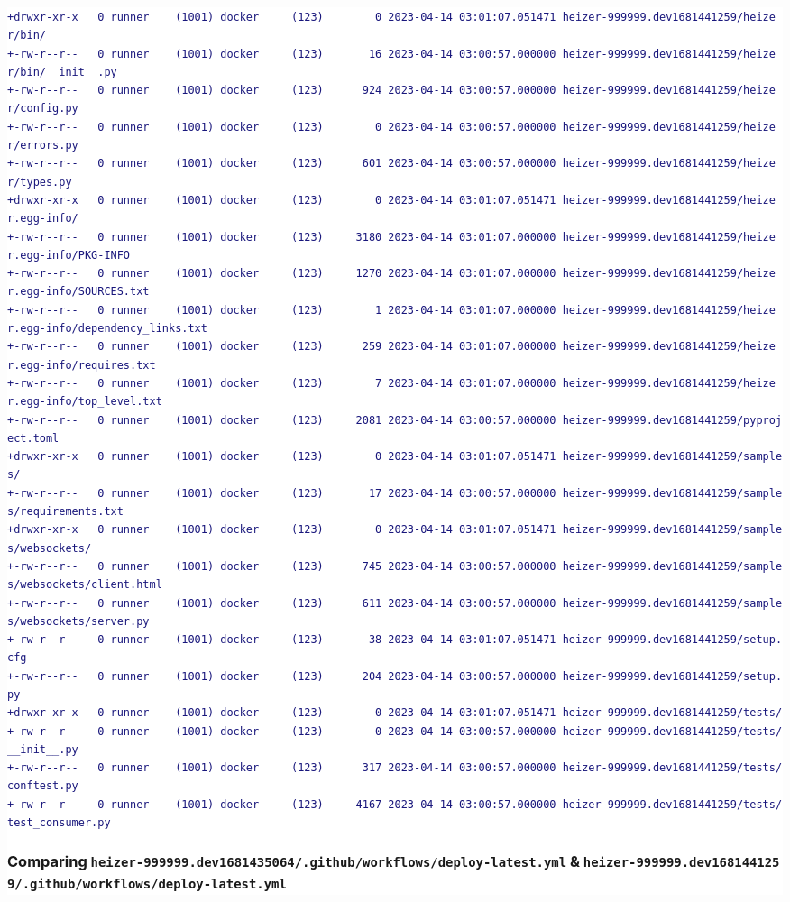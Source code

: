 ```diff
+drwxr-xr-x   0 runner    (1001) docker     (123)        0 2023-04-14 03:01:07.051471 heizer-999999.dev1681441259/heizer/bin/
+-rw-r--r--   0 runner    (1001) docker     (123)       16 2023-04-14 03:00:57.000000 heizer-999999.dev1681441259/heizer/bin/__init__.py
+-rw-r--r--   0 runner    (1001) docker     (123)      924 2023-04-14 03:00:57.000000 heizer-999999.dev1681441259/heizer/config.py
+-rw-r--r--   0 runner    (1001) docker     (123)        0 2023-04-14 03:00:57.000000 heizer-999999.dev1681441259/heizer/errors.py
+-rw-r--r--   0 runner    (1001) docker     (123)      601 2023-04-14 03:00:57.000000 heizer-999999.dev1681441259/heizer/types.py
+drwxr-xr-x   0 runner    (1001) docker     (123)        0 2023-04-14 03:01:07.051471 heizer-999999.dev1681441259/heizer.egg-info/
+-rw-r--r--   0 runner    (1001) docker     (123)     3180 2023-04-14 03:01:07.000000 heizer-999999.dev1681441259/heizer.egg-info/PKG-INFO
+-rw-r--r--   0 runner    (1001) docker     (123)     1270 2023-04-14 03:01:07.000000 heizer-999999.dev1681441259/heizer.egg-info/SOURCES.txt
+-rw-r--r--   0 runner    (1001) docker     (123)        1 2023-04-14 03:01:07.000000 heizer-999999.dev1681441259/heizer.egg-info/dependency_links.txt
+-rw-r--r--   0 runner    (1001) docker     (123)      259 2023-04-14 03:01:07.000000 heizer-999999.dev1681441259/heizer.egg-info/requires.txt
+-rw-r--r--   0 runner    (1001) docker     (123)        7 2023-04-14 03:01:07.000000 heizer-999999.dev1681441259/heizer.egg-info/top_level.txt
+-rw-r--r--   0 runner    (1001) docker     (123)     2081 2023-04-14 03:00:57.000000 heizer-999999.dev1681441259/pyproject.toml
+drwxr-xr-x   0 runner    (1001) docker     (123)        0 2023-04-14 03:01:07.051471 heizer-999999.dev1681441259/samples/
+-rw-r--r--   0 runner    (1001) docker     (123)       17 2023-04-14 03:00:57.000000 heizer-999999.dev1681441259/samples/requirements.txt
+drwxr-xr-x   0 runner    (1001) docker     (123)        0 2023-04-14 03:01:07.051471 heizer-999999.dev1681441259/samples/websockets/
+-rw-r--r--   0 runner    (1001) docker     (123)      745 2023-04-14 03:00:57.000000 heizer-999999.dev1681441259/samples/websockets/client.html
+-rw-r--r--   0 runner    (1001) docker     (123)      611 2023-04-14 03:00:57.000000 heizer-999999.dev1681441259/samples/websockets/server.py
+-rw-r--r--   0 runner    (1001) docker     (123)       38 2023-04-14 03:01:07.051471 heizer-999999.dev1681441259/setup.cfg
+-rw-r--r--   0 runner    (1001) docker     (123)      204 2023-04-14 03:00:57.000000 heizer-999999.dev1681441259/setup.py
+drwxr-xr-x   0 runner    (1001) docker     (123)        0 2023-04-14 03:01:07.051471 heizer-999999.dev1681441259/tests/
+-rw-r--r--   0 runner    (1001) docker     (123)        0 2023-04-14 03:00:57.000000 heizer-999999.dev1681441259/tests/__init__.py
+-rw-r--r--   0 runner    (1001) docker     (123)      317 2023-04-14 03:00:57.000000 heizer-999999.dev1681441259/tests/conftest.py
+-rw-r--r--   0 runner    (1001) docker     (123)     4167 2023-04-14 03:00:57.000000 heizer-999999.dev1681441259/tests/test_consumer.py
```

### Comparing `heizer-999999.dev1681435064/.github/workflows/deploy-latest.yml` & `heizer-999999.dev1681441259/.github/workflows/deploy-latest.yml`
